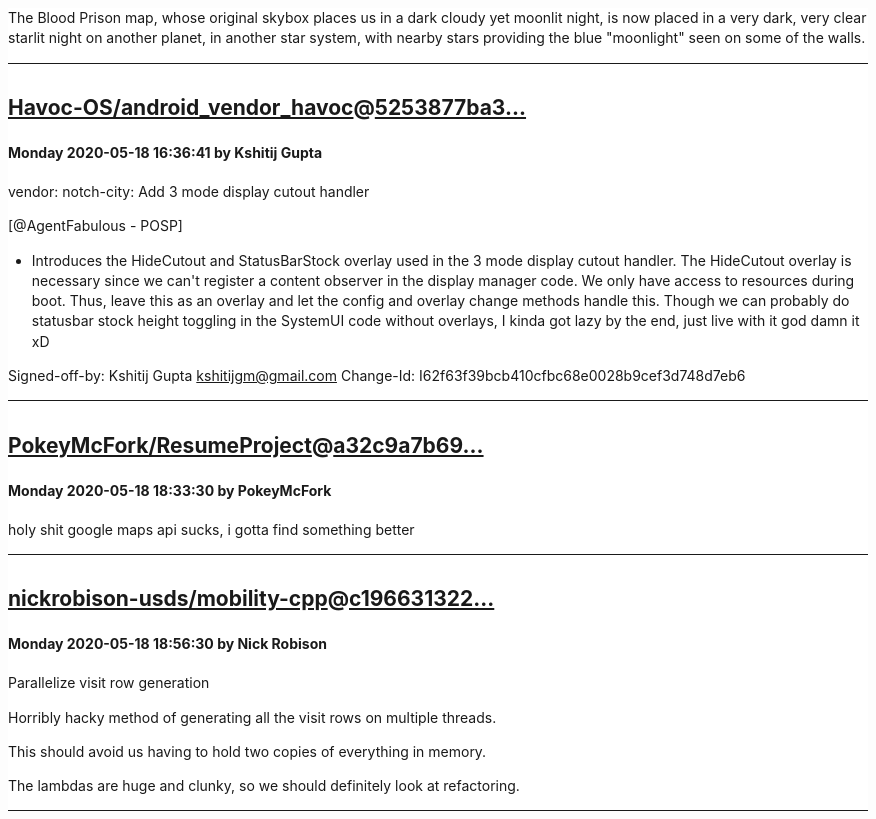 The Blood Prison map, whose original skybox places us in a dark cloudy
yet moonlit night, is now placed in a very dark, very clear starlit
night on another planet, in another star system, with nearby stars
providing the blue "moonlight" seen on some of the walls.

---
## [Havoc-OS/android_vendor_havoc](https://github.com/Havoc-OS/android_vendor_havoc)@[5253877ba3...](https://github.com/Havoc-OS/android_vendor_havoc/commit/5253877ba31c99159eb76e546d1f15c6938a6d05)
#### Monday 2020-05-18 16:36:41 by Kshitij Gupta

vendor: notch-city: Add 3 mode display cutout handler

[@AgentFabulous - POSP]
- Introduces the HideCutout and StatusBarStock overlay used in the
  3 mode display cutout handler. The HideCutout overlay is necessary
  since we can't register a content observer in the display manager code.
  We only have access to resources during boot. Thus, leave this as an
  overlay and let the config and overlay change methods handle this.
  Though we can probably do statusbar stock height toggling in the
  SystemUI code without overlays, I kinda got lazy by the end, just
  live with it god damn it xD

Signed-off-by: Kshitij Gupta <kshitijgm@gmail.com>
Change-Id: I62f63f39bcb410cfbc68e0028b9cef3d748d7eb6

---
## [PokeyMcFork/ResumeProject](https://github.com/PokeyMcFork/ResumeProject)@[a32c9a7b69...](https://github.com/PokeyMcFork/ResumeProject/commit/a32c9a7b6951b5af073a60a38cfc642ea631d026)
#### Monday 2020-05-18 18:33:30 by PokeyMcFork

holy shit google maps api sucks, i gotta find something better

---
## [nickrobison-usds/mobility-cpp](https://github.com/nickrobison-usds/mobility-cpp)@[c196631322...](https://github.com/nickrobison-usds/mobility-cpp/commit/c196631322c100a760f0a087f1953dcef806ffe5)
#### Monday 2020-05-18 18:56:30 by Nick Robison

Parallelize visit row generation

Horribly hacky method of generating all the visit rows on multiple threads.

This should avoid us having to hold two copies of everything in memory.

The lambdas are huge and clunky, so we should definitely look at refactoring.

---